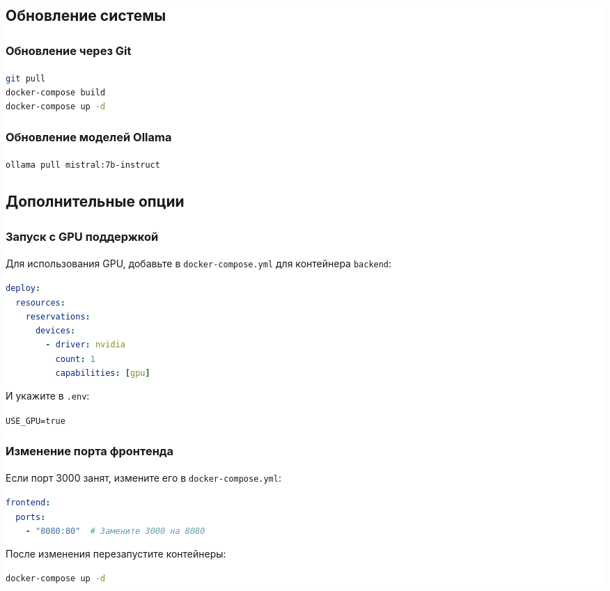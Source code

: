 ## Обновление системы

### Обновление через Git

```bash
git pull
docker-compose build
docker-compose up -d
```

### Обновление моделей Ollama

```bash
ollama pull mistral:7b-instruct
```

## Дополнительные опции

### Запуск с GPU поддержкой

Для использования GPU, добавьте в `docker-compose.yml` для контейнера `backend`:

```yaml
deploy:
  resources:
    reservations:
      devices:
        - driver: nvidia
          count: 1
          capabilities: [gpu]
```

И укажите в `.env`:
```
USE_GPU=true
```

### Изменение порта фронтенда

Если порт 3000 занят, измените его в `docker-compose.yml`:

```yaml
frontend:
  ports:
    - "8080:80"  # Замените 3000 на 8080
```

После изменения перезапустите контейнеры:
```bash
docker-compose up -d
``` 